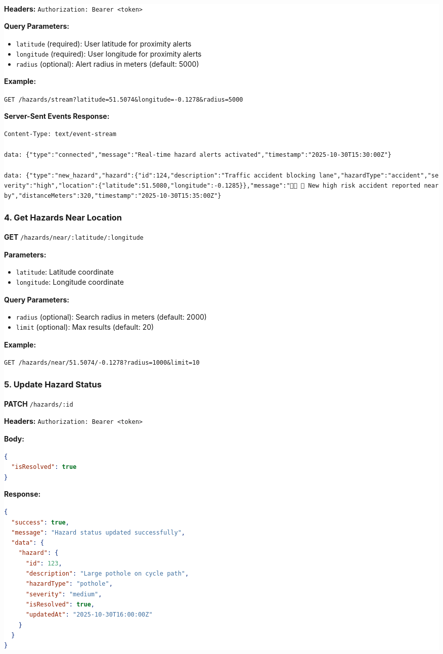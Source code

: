 **Headers:** `Authorization: Bearer <token>`

**Query Parameters:**
- `latitude` (required): User latitude for proximity alerts
- `longitude` (required): User longitude for proximity alerts
- `radius` (optional): Alert radius in meters (default: 5000)

**Example:**
```
GET /hazards/stream?latitude=51.5074&longitude=-0.1278&radius=5000
```

**Server-Sent Events Response:**
```
Content-Type: text/event-stream

data: {"type":"connected","message":"Real-time hazard alerts activated","timestamp":"2025-10-30T15:30:00Z"}

data: {"type":"new_hazard","hazard":{"id":124,"description":"Traffic accident blocking lane","hazardType":"accident","severity":"high","location":{"latitude":51.5080,"longitude":-0.1285}},"message":"🚗💥 🔴 New high risk accident reported nearby","distanceMeters":320,"timestamp":"2025-10-30T15:35:00Z"}
```

### 4. Get Hazards Near Location
**GET** `/hazards/near/:latitude/:longitude`

**Parameters:**
- `latitude`: Latitude coordinate
- `longitude`: Longitude coordinate

**Query Parameters:**
- `radius` (optional): Search radius in meters (default: 2000)
- `limit` (optional): Max results (default: 20)

**Example:**
```
GET /hazards/near/51.5074/-0.1278?radius=1000&limit=10
```

### 5. Update Hazard Status
**PATCH** `/hazards/:id`

**Headers:** `Authorization: Bearer <token>`

**Body:**
```json
{
  "isResolved": true
}
```

**Response:**
```json
{
  "success": true,
  "message": "Hazard status updated successfully",
  "data": {
    "hazard": {
      "id": 123,
      "description": "Large pothole on cycle path",
      "hazardType": "pothole",
      "severity": "medium",
      "isResolved": true,
      "updatedAt": "2025-10-30T16:00:00Z"
    }
  }
}
```